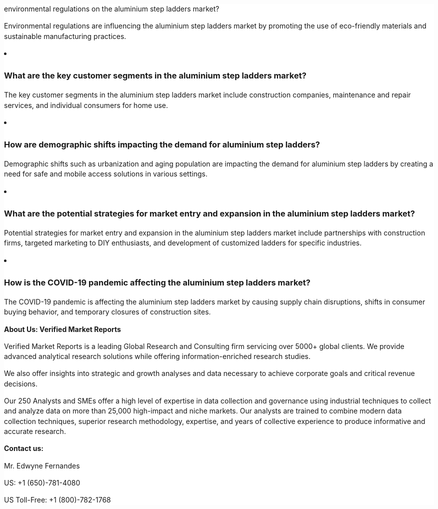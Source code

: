 environmental regulations on the aluminium step ladders market?</h3> <p>Environmental regulations are influencing the aluminium step ladders market by promoting the use of eco-friendly materials and sustainable manufacturing practices.</p> </li> <li> <h3>What are the key customer segments in the aluminium step ladders market?</h3> <p>The key customer segments in the aluminium step ladders market include construction companies, maintenance and repair services, and individual consumers for home use.</p> </li> <li> <h3>How are demographic shifts impacting the demand for aluminium step ladders?</h3> <p>Demographic shifts such as urbanization and aging population are impacting the demand for aluminium step ladders by creating a need for safe and mobile access solutions in various settings.</p> </li> <li> <h3>What are the potential strategies for market entry and expansion in the aluminium step ladders market?</h3> <p>Potential strategies for market entry and expansion in the aluminium step ladders market include partnerships with construction firms, targeted marketing to DIY enthusiasts, and development of customized ladders for specific industries.</p> </li> <li> <h3>How is the COVID-19 pandemic affecting the aluminium step ladders market?</h3> <p>The COVID-19 pandemic is affecting the aluminium step ladders market by causing supply chain disruptions, shifts in consumer buying behavior, and temporary closures of construction sites.</p> </li></ol></body></html></h3><p id="" class=""><strong>About Us: Verified Market Reports</strong></p><p id="" class="">Verified Market Reports is a leading Global Research and Consulting firm servicing over 5000+ global clients. We provide advanced analytical research solutions while offering information-enriched research studies.</p><p id="" class="">We also offer insights into strategic and growth analyses and data necessary to achieve corporate goals and critical revenue decisions.</p><p id="" class="">Our 250 Analysts and SMEs offer a high level of expertise in data collection and governance using industrial techniques to collect and analyze data on more than 25,000 high-impact and niche markets. Our analysts are trained to combine modern data collection techniques, superior research methodology, expertise, and years of collective experience to produce informative and accurate research.</p><p id="" class=""><strong>Contact us:</strong></p><p id="" class="">Mr. Edwyne Fernandes</p><p id="" class="">US: +1 (650)-781-4080</p><p id="" class="">US Toll-Free: +1 (800)-782-1768</p>
